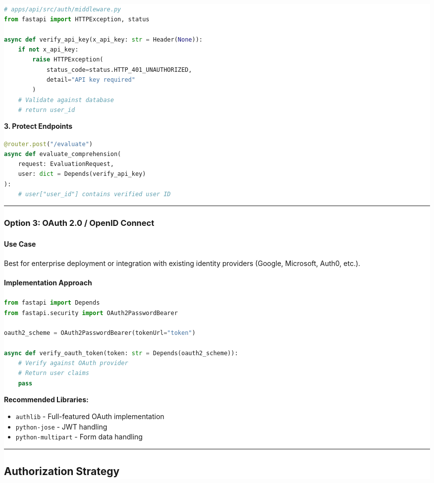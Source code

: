```python
# apps/api/src/auth/middleware.py
from fastapi import HTTPException, status

async def verify_api_key(x_api_key: str = Header(None)):
    if not x_api_key:
        raise HTTPException(
            status_code=status.HTTP_401_UNAUTHORIZED,
            detail="API key required"
        )
    # Validate against database
    # return user_id
```

**3. Protect Endpoints**

```python
@router.post("/evaluate")
async def evaluate_comprehension(
    request: EvaluationRequest,
    user: dict = Depends(verify_api_key)
):
    # user["user_id"] contains verified user ID
```

---

### Option 3: OAuth 2.0 / OpenID Connect

#### Use Case
Best for enterprise deployment or integration with existing identity providers (Google, Microsoft, Auth0, etc.).

#### Implementation Approach

```python
from fastapi import Depends
from fastapi.security import OAuth2PasswordBearer

oauth2_scheme = OAuth2PasswordBearer(tokenUrl="token")

async def verify_oauth_token(token: str = Depends(oauth2_scheme)):
    # Verify against OAuth provider
    # Return user claims
    pass
```

**Recommended Libraries:**
- `authlib` - Full-featured OAuth implementation
- `python-jose` - JWT handling
- `python-multipart` - Form data handling

---

## Authorization Strategy
